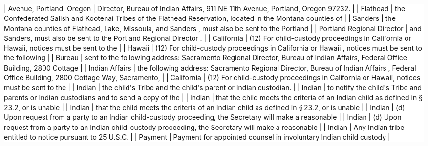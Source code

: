 | Avenue, Portland, Oregon                                                                                | Director, Bureau of Indian Affairs, 911 NE 11th Avenue, Portland, Oregon  97232.                                                                                                                                                          |
| Flathead                                                                                                | the Confederated Salish and Kootenai Tribes of the Flathead  Reservation, located in the Montana counties of                                                                                                                              |
| Sanders                                                                                                 | the Montana counties of Flathead, Lake, Missoula, and Sanders , must also be sent to the Portland                                                                                                                                         |
| Portland Regional Director                                                                              | and Sanders, must also be sent to the Portland Regional Director .                                                                                                                                                                        |
| California                                                                                              | (12) For child-custody proceedings in  California or Hawaii, notices must be sent to the                                                                                                                                                  |
| Hawaii                                                                                                  | (12) For child-custody proceedings in California or  Hawaii , notices must be sent to the following                                                                                                                                       |
| Bureau                                                                                                  | sent to the following address: Sacramento Regional Director, Bureau of Indian Affairs, Federal Office Building, 2800 Cottage                                                                                                              |
| Indian Affairs                                                                                          | the following address: Sacramento Regional Director, Bureau of Indian Affairs , Federal Office Building, 2800 Cottage Way, Sacramento,                                                                                                    |
| California                                                                                              | (12) For child-custody proceedings in  California or Hawaii, notices must be sent to the                                                                                                                                                  |
| Indian                                                                                                  | the child's Tribe and the child's parent or Indian  custodian.                                                                                                                                                                            |
| Indian                                                                                                  | to notify the child's Tribe and parents or Indian custodians and to send a copy of the                                                                                                                                                    |
| Indian                                                                                                  | that the child meets the criteria of an Indian child as defined in &#167;&#8201;23.2, or is unable                                                                                                                                        |
| Indian                                                                                                  | that the child meets the criteria of an Indian child as defined in &#167;&#8201;23.2, or is unable                                                                                                                                        |
| Indian                                                                                                  | (d) Upon request from a party to an  Indian child-custody proceeding, the Secretary will make a reasonable                                                                                                                                |
| Indian                                                                                                  | (d) Upon request from a party to an  Indian child-custody proceeding, the Secretary will make a reasonable                                                                                                                                |
| Indian                                                                                                  | Any  Indian tribe entitled to notice pursuant to 25 U.S.C.                                                                                                                                                                                |
| Payment                                                                                                 | Payment for appointed counsel in involuntary Indian child custody                                                                                                                                                                         |